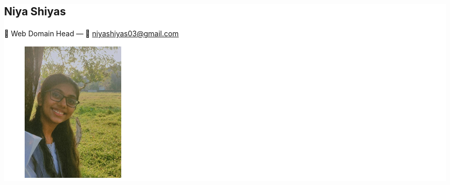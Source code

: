 ## Niya Shiyas

👋 Web Domain Head — 💌 niyashiyas03@gmail.com

<figure><img src="../.gitbook/assets/Niya0 - Niya Shiyas.jpg" alt="" width="188"><figcaption></figcaption></figure>
